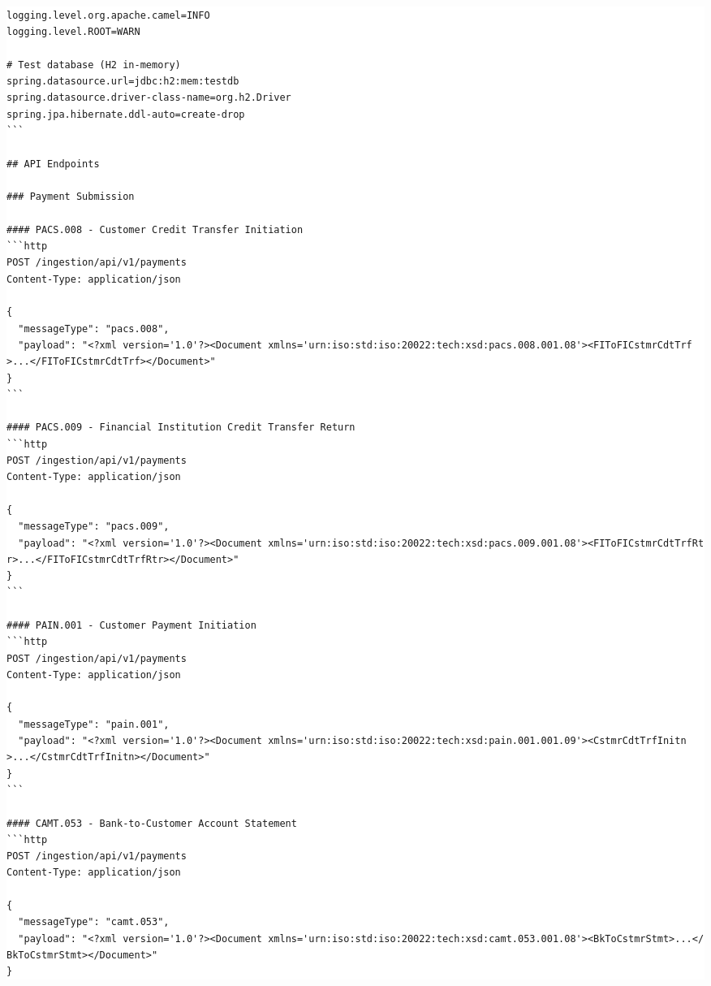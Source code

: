 ````
logging.level.org.apache.camel=INFO
logging.level.ROOT=WARN

# Test database (H2 in-memory)
spring.datasource.url=jdbc:h2:mem:testdb
spring.datasource.driver-class-name=org.h2.Driver
spring.jpa.hibernate.ddl-auto=create-drop
```

## API Endpoints

### Payment Submission

#### PACS.008 - Customer Credit Transfer Initiation
```http
POST /ingestion/api/v1/payments
Content-Type: application/json

{
  "messageType": "pacs.008",
  "payload": "<?xml version='1.0'?><Document xmlns='urn:iso:std:iso:20022:tech:xsd:pacs.008.001.08'><FIToFICstmrCdtTrf>...</FIToFICstmrCdtTrf></Document>"
}
```

#### PACS.009 - Financial Institution Credit Transfer Return
```http
POST /ingestion/api/v1/payments
Content-Type: application/json

{
  "messageType": "pacs.009",
  "payload": "<?xml version='1.0'?><Document xmlns='urn:iso:std:iso:20022:tech:xsd:pacs.009.001.08'><FIToFICstmrCdtTrfRtr>...</FIToFICstmrCdtTrfRtr></Document>"
}
```

#### PAIN.001 - Customer Payment Initiation
```http
POST /ingestion/api/v1/payments
Content-Type: application/json

{
  "messageType": "pain.001",
  "payload": "<?xml version='1.0'?><Document xmlns='urn:iso:std:iso:20022:tech:xsd:pain.001.001.09'><CstmrCdtTrfInitn>...</CstmrCdtTrfInitn></Document>"
}
```

#### CAMT.053 - Bank-to-Customer Account Statement
```http
POST /ingestion/api/v1/payments
Content-Type: application/json

{
  "messageType": "camt.053",
  "payload": "<?xml version='1.0'?><Document xmlns='urn:iso:std:iso:20022:tech:xsd:camt.053.001.08'><BkToCstmrStmt>...</BkToCstmrStmt></Document>"
}
````
